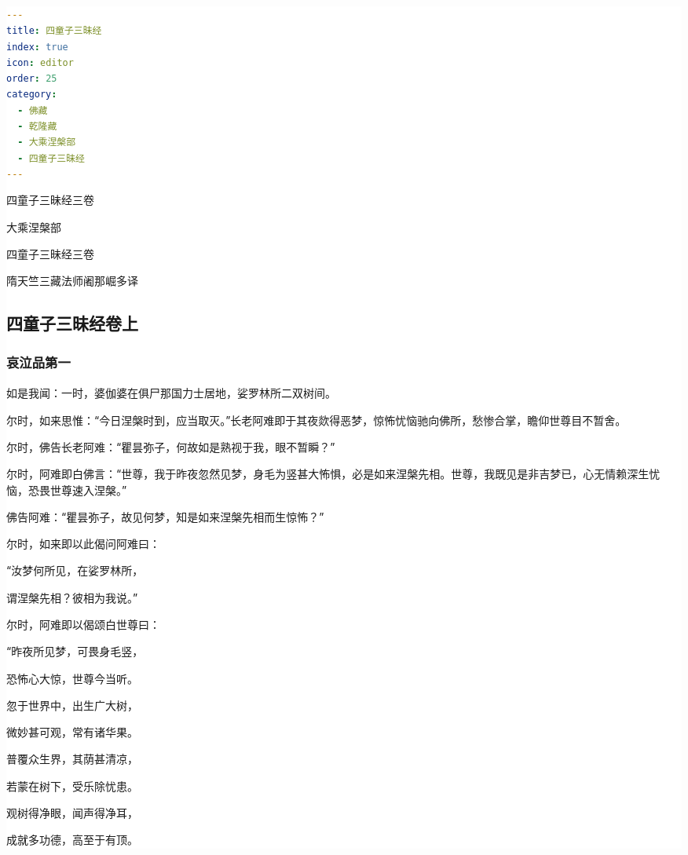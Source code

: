 ```yaml
---
title: 四童子三昧经
index: true
icon: editor
order: 25
category:
  - 佛藏
  - 乾隆藏
  - 大乘涅槃部
  - 四童子三昧经
---
```


四童子三昧经三卷  

大乘涅槃部  

四童子三昧经三卷  

隋天竺三藏法师阇那崛多译  

## 四童子三昧经卷上

### 哀泣品第一

如是我闻：一时，婆伽婆在俱尸那国力士居地，娑罗林所二双树间。  

尔时，如来思惟：“今日涅槃时到，应当取灭。”长老阿难即于其夜欻得恶梦，惊怖忧恼驰向佛所，愁惨合掌，瞻仰世尊目不暂舍。  

尔时，佛告长老阿难：“瞿昙弥子，何故如是熟视于我，眼不暂瞬？”  

尔时，阿难即白佛言：“世尊，我于昨夜忽然见梦，身毛为竖甚大怖惧，必是如来涅槃先相。世尊，我既见是非吉梦已，心无情赖深生忧恼，恐畏世尊速入涅槃。”  

佛告阿难：“瞿昙弥子，故见何梦，知是如来涅槃先相而生惊怖？”  

尔时，如来即以此偈问阿难曰：  

“汝梦何所见，在娑罗林所，  

谓涅槃先相？彼相为我说。”  

尔时，阿难即以偈颂白世尊曰：  

“昨夜所见梦，可畏身毛竖，  

恐怖心大惊，世尊今当听。  

忽于世界中，出生广大树，  

微妙甚可观，常有诸华果。  

普覆众生界，其荫甚清凉，  

若蒙在树下，受乐除忧患。  

观树得净眼，闻声得净耳，  

成就多功德，高至于有顶。  
